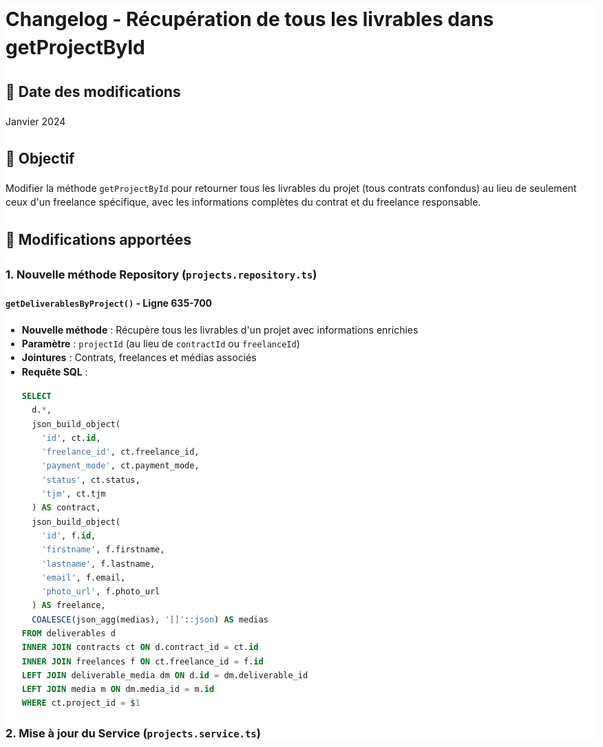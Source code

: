 # Changelog - Récupération de tous les livrables dans getProjectById

## 📅 Date des modifications
Janvier 2024

## 🎯 Objectif
Modifier la méthode `getProjectById` pour retourner tous les livrables du projet (tous contrats confondus) au lieu de seulement ceux d'un freelance spécifique, avec les informations complètes du contrat et du freelance responsable.

## 🔧 Modifications apportées

### 1. Nouvelle méthode Repository (`projects.repository.ts`)

#### `getDeliverablesByProject()` - Ligne 635-700
- **Nouvelle méthode** : Récupère tous les livrables d'un projet avec informations enrichies
- **Paramètre** : `projectId` (au lieu de `contractId` ou `freelanceId`)
- **Jointures** : Contrats, freelances et médias associés
- **Requête SQL** :
  ```sql
  SELECT
    d.*,
    json_build_object(
      'id', ct.id,
      'freelance_id', ct.freelance_id,
      'payment_mode', ct.payment_mode,
      'status', ct.status,
      'tjm', ct.tjm
    ) AS contract,
    json_build_object(
      'id', f.id,
      'firstname', f.firstname,
      'lastname', f.lastname,
      'email', f.email,
      'photo_url', f.photo_url
    ) AS freelance,
    COALESCE(json_agg(medias), '[]'::json) AS medias
  FROM deliverables d
  INNER JOIN contracts ct ON d.contract_id = ct.id
  INNER JOIN freelances f ON ct.freelance_id = f.id
  LEFT JOIN deliverable_media dm ON d.id = dm.deliverable_id
  LEFT JOIN media m ON dm.media_id = m.id
  WHERE ct.project_id = $1
  ```

### 2. Mise à jour du Service (`projects.service.ts`)
